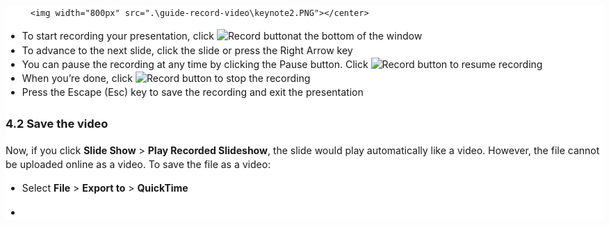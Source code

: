          <img width="800px" src=".\guide-record-video\keynote2.PNG"></center>

- To start recording your presentation, click ![Record button](http://d2nwkt1g6n1fev.cloudfront.net/skydocu/wp-content/uploads/content/keynote/images/keynote-en-IL_RedDot.png)at the bottom of the window
- To advance to the next slide, click the slide or press the Right Arrow key
- You can pause the recording at any time by clicking the Pause button. Click ![Record button](http://d2nwkt1g6n1fev.cloudfront.net/skydocu/wp-content/uploads/content/keynote/images/keynote-en-IL_RedDot.png) to resume recording
- When you’re done, click ![Record button](http://d2nwkt1g6n1fev.cloudfront.net/skydocu/wp-content/uploads/content/keynote/images/keynote-en-IL_RedDot.png) to stop the recording
- Press the Escape (Esc) key to save the recording and exit the presentation
### 4.2 Save the video

Now, if you click **Slide Show** > **Play Recorded Slideshow**, the slide would play automatically like a video. However, the file cannot be uploaded online as a video. To save the file as a video:

- Select **File** > **Export to** > **QuickTime**

- <center>